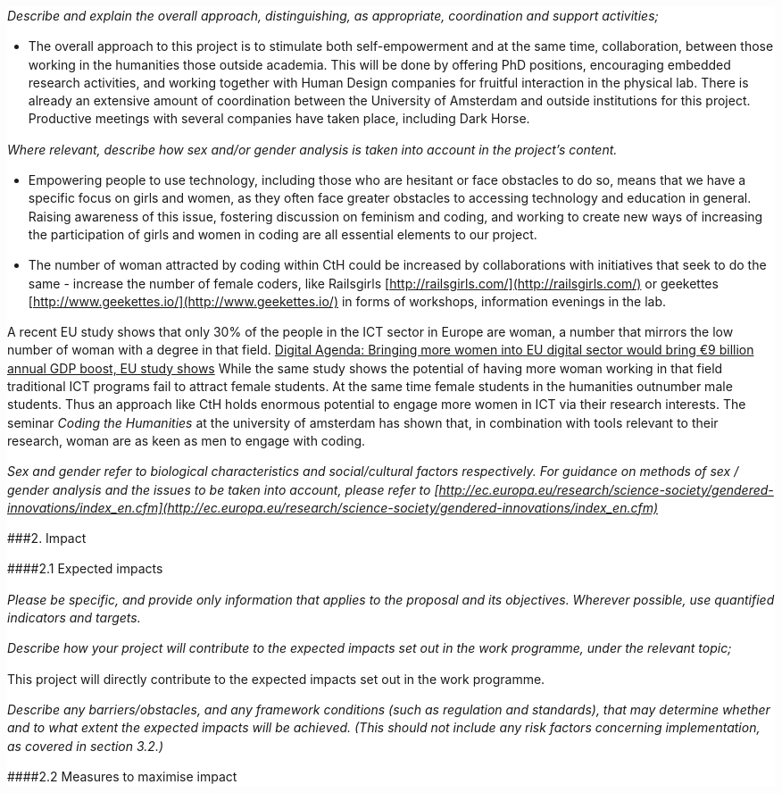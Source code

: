 *Describe and explain the overall approach, distinguishing, as appropriate, coordination and support activities;* 
* The overall approach to this project is to stimulate both self-empowerment and at the same time, collaboration, between those working in the humanities those outside academia. This will be done by offering PhD positions, encouraging embedded research activities, and working together with Human Design companies for fruitful interaction in the physical lab. There is already an extensive amount of coordination between the University of Amsterdam and outside institutions for this project. Productive meetings with several companies have taken place, including Dark Horse.  

*Where relevant, describe how sex and/or gender analysis is taken into account in the project’s content.* 
- Empowering people to use technology, including those who are hesitant or face obstacles to do so, means that we have a specific focus on girls and women, as they often face greater obstacles to accessing technology and education in general. Raising awareness of this issue, fostering discussion on feminism and coding, and working to create new ways of increasing the participation of girls and women in coding are all essential elements to our project. 

- The number of woman attracted by coding within CtH could be increased by collaborations with initiatives that seek to do the same - increase the number of female coders, like Railsgirls [http://railsgirls.com/](http://railsgirls.com/) or geekettes [http://www.geekettes.io/](http://www.geekettes.io/) in forms of workshops, information evenings in the lab. 

A recent EU study shows that only 30% of the people in the ICT sector in Europe are woman, a number that mirrors the low number of woman with a degree in that field. [Digital Agenda: Bringing more women into EU digital sector would bring €9 billion annual GDP boost, EU study shows](http://europa.eu/rapid/press-release_IP-13-905_en.htm) While the same study shows the potential of having more woman working in that field traditional ICT programs fail to attract female students. At the same time female students in the humanities outnumber male students. Thus an approach like CtH holds enormous potential to engage more women in ICT via their research interests. The seminar *Coding the Humanities* at the university of amsterdam has shown that, in combination with tools relevant to their research, woman are as keen as men to engage with coding. 

*Sex and gender refer to biological characteristics and social/cultural factors respectively. For guidance on methods of sex / gender analysis and the issues to be taken into account, please refer to [http://ec.europa.eu/research/science-society/gendered-innovations/index_en.cfm](http://ec.europa.eu/research/science-society/gendered-innovations/index_en.cfm)* 


###2. Impact 

####2.1 Expected impacts 

*Please be specific, and provide only information that applies to the proposal and its objectives. Wherever possible, use quantified indicators and targets.* 

*Describe how your project will contribute to the expected impacts set out in the work programme, under the relevant topic;* 

This project will directly contribute to the expected impacts set out in the work programme. 

*Describe any barriers/obstacles, and any framework conditions (such as regulation and standards), that may determine whether and to what extent the expected impacts will be achieved. (This should not include any risk factors concerning implementation, as covered in section 3.2.)* 


####2.2 Measures to maximise impact 
